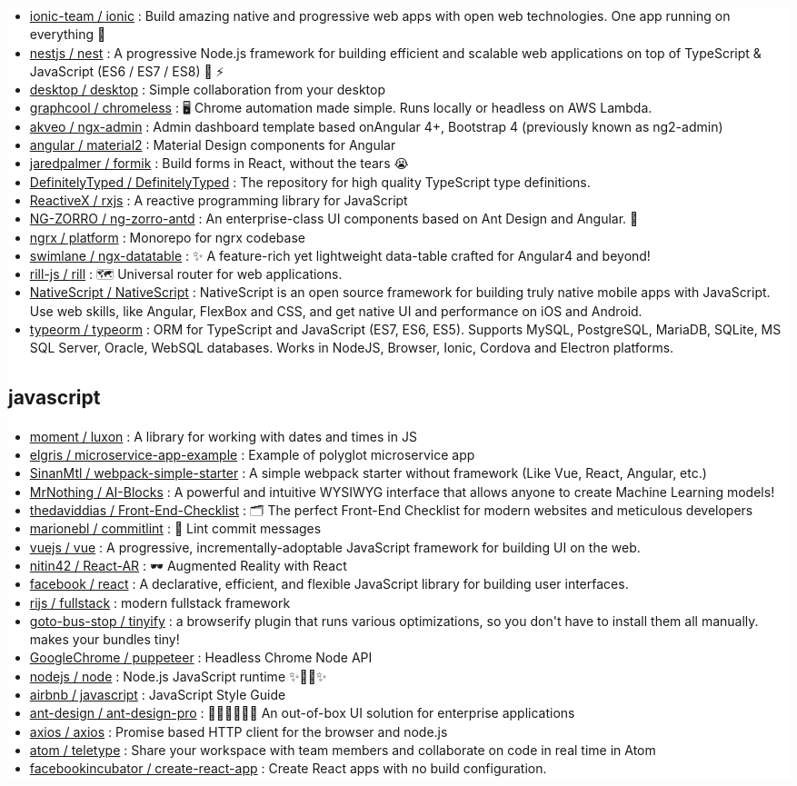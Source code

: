 - [ionic-team / ionic](https://github.com/ionic-team/ionic) : Build amazing native and progressive web apps with open web technologies. One app running on everything 🎉
- [nestjs / nest](https://github.com/nestjs/nest) : A progressive Node.js framework for building efficient and scalable web applications on top of TypeScript & JavaScript (ES6 / ES7 / ES8) 🚀 ⚡️
- [desktop / desktop](https://github.com/desktop/desktop) : Simple collaboration from your desktop
- [graphcool / chromeless](https://github.com/graphcool/chromeless) : 🖥 Chrome automation made simple. Runs locally or headless on AWS Lambda.
- [akveo / ngx-admin](https://github.com/akveo/ngx-admin) : Admin dashboard template based onAngular 4+, Bootstrap 4 (previously known as ng2-admin)
- [angular / material2](https://github.com/angular/material2) : Material Design components for Angular
- [jaredpalmer / formik](https://github.com/jaredpalmer/formik) : Build forms in React, without the tears 😭
- [DefinitelyTyped / DefinitelyTyped](https://github.com/DefinitelyTyped/DefinitelyTyped) : The repository for high quality TypeScript type definitions.
- [ReactiveX / rxjs](https://github.com/ReactiveX/rxjs) : A reactive programming library for JavaScript
- [NG-ZORRO / ng-zorro-antd](https://github.com/NG-ZORRO/ng-zorro-antd) : An enterprise-class UI components based on Ant Design and Angular. 🐜
- [ngrx / platform](https://github.com/ngrx/platform) : Monorepo for ngrx codebase
- [swimlane / ngx-datatable](https://github.com/swimlane/ngx-datatable) : ✨ A feature-rich yet lightweight data-table crafted for Angular4 and beyond!
- [rill-js / rill](https://github.com/rill-js/rill) : 🗺 Universal router for web applications.
- [NativeScript / NativeScript](https://github.com/NativeScript/NativeScript) : NativeScript is an open source framework for building truly native mobile apps with JavaScript. Use web skills, like Angular, FlexBox and CSS, and get native UI and performance on iOS and Android.
- [typeorm / typeorm](https://github.com/typeorm/typeorm) : ORM for TypeScript and JavaScript (ES7, ES6, ES5). Supports MySQL, PostgreSQL, MariaDB, SQLite, MS SQL Server, Oracle, WebSQL databases. Works in NodeJS, Browser, Ionic, Cordova and Electron platforms.


## javascript

- [moment / luxon](https://github.com/moment/luxon) : A library for working with dates and times in JS
- [elgris / microservice-app-example](https://github.com/elgris/microservice-app-example) : Example of polyglot microservice app
- [SinanMtl / webpack-simple-starter](https://github.com/SinanMtl/webpack-simple-starter) : A simple webpack starter without framework (Like Vue, React, Angular, etc.)
- [MrNothing / AI-Blocks](https://github.com/MrNothing/AI-Blocks) : A powerful and intuitive WYSIWYG interface that allows anyone to create Machine Learning models!
- [thedaviddias / Front-End-Checklist](https://github.com/thedaviddias/Front-End-Checklist) : 🗂 The perfect Front-End Checklist for modern websites and meticulous developers
- [marionebl / commitlint](https://github.com/marionebl/commitlint) : 📓 Lint commit messages
- [vuejs / vue](https://github.com/vuejs/vue) : A progressive, incrementally-adoptable JavaScript framework for building UI on the web.
- [nitin42 / React-AR](https://github.com/nitin42/React-AR) : 🕶️ Augmented Reality with React
- [facebook / react](https://github.com/facebook/react) : A declarative, efficient, and flexible JavaScript library for building user interfaces.
- [rijs / fullstack](https://github.com/rijs/fullstack) : modern fullstack framework
- [goto-bus-stop / tinyify](https://github.com/goto-bus-stop/tinyify) : a browserify plugin that runs various optimizations, so you don't have to install them all manually. makes your bundles tiny!
- [GoogleChrome / puppeteer](https://github.com/GoogleChrome/puppeteer) : Headless Chrome Node API
- [nodejs / node](https://github.com/nodejs/node) : Node.js JavaScript runtime ✨🐢🚀✨
- [airbnb / javascript](https://github.com/airbnb/javascript) : JavaScript Style Guide
- [ant-design / ant-design-pro](https://github.com/ant-design/ant-design-pro) : 👨🏻‍💻👩🏻‍💻 An out-of-box UI solution for enterprise applications
- [axios / axios](https://github.com/axios/axios) : Promise based HTTP client for the browser and node.js
- [atom / teletype](https://github.com/atom/teletype) : Share your workspace with team members and collaborate on code in real time in Atom
- [facebookincubator / create-react-app](https://github.com/facebookincubator/create-react-app) : Create React apps with no build configuration.